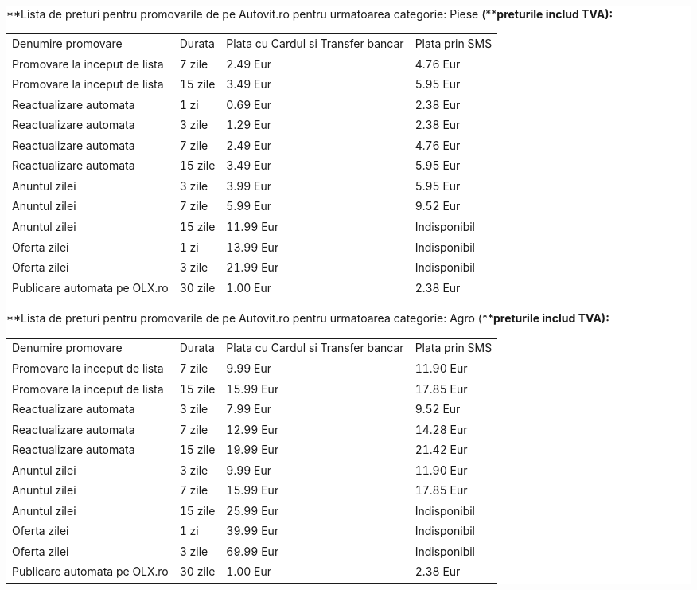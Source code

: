 **Lista de preturi pentru promovarile de pe Autovit.ro pentru urmatoarea categorie: Piese (****preturile includ TVA):**

|     |     |     |     |
| --- | --- | --- | --- |
| Denumire promovare | Durata | Plata cu Cardul si Transfer bancar | Plata prin SMS |
| Promovare la inceput de lista | 7 zile | 2.49 Eur | 4.76 Eur |
| Promovare la inceput de lista | 15 zile | 3.49 Eur | 5.95 Eur |
| Reactualizare automata | 1 zi | 0.69 Eur | 2.38 Eur |
| Reactualizare automata | 3 zile | 1.29 Eur | 2.38 Eur |
| Reactualizare automata | 7 zile | 2.49 Eur | 4.76 Eur |
| Reactualizare automata | 15 zile | 3.49 Eur | 5.95 Eur |
| Anuntul zilei | 3 zile | 3.99 Eur | 5.95 Eur |
| Anuntul zilei | 7 zile | 5.99 Eur | 9.52 Eur |
| Anuntul zilei | 15 zile | 11.99 Eur | Indisponibil |
| Oferta zilei | 1 zi | 13.99 Eur | Indisponibil |
| Oferta zilei | 3 zile | 21.99 Eur | Indisponibil |
| Publicare automata pe OLX.ro | 30 zile | 1.00 Eur | 2.38 Eur |

**Lista de preturi pentru promovarile de pe Autovit.ro pentru urmatoarea categorie: Agro (****preturile includ TVA):**

|     |     |     |     |
| --- | --- | --- | --- |
| Denumire promovare | Durata | Plata cu Cardul si Transfer bancar | Plata prin SMS |
| Promovare la inceput de lista | 7 zile | 9.99 Eur | 11.90 Eur |
| Promovare la inceput de lista | 15 zile | 15.99 Eur | 17.85 Eur |
| Reactualizare automata | 3 zile | 7.99 Eur | 9.52 Eur |
| Reactualizare automata | 7 zile | 12.99 Eur | 14.28 Eur |
| Reactualizare automata | 15 zile | 19.99 Eur | 21.42 Eur |
| Anuntul zilei | 3 zile | 9.99 Eur | 11.90 Eur |
| Anuntul zilei | 7 zile | 15.99 Eur | 17.85 Eur |
| Anuntul zilei | 15 zile | 25.99 Eur | Indisponibil |
| Oferta zilei | 1 zi | 39.99 Eur | Indisponibil |
| Oferta zilei | 3 zile | 69.99 Eur | Indisponibil |
| Publicare automata pe OLX.ro | 30 zile | 1.00 Eur | 2.38 Eur |
